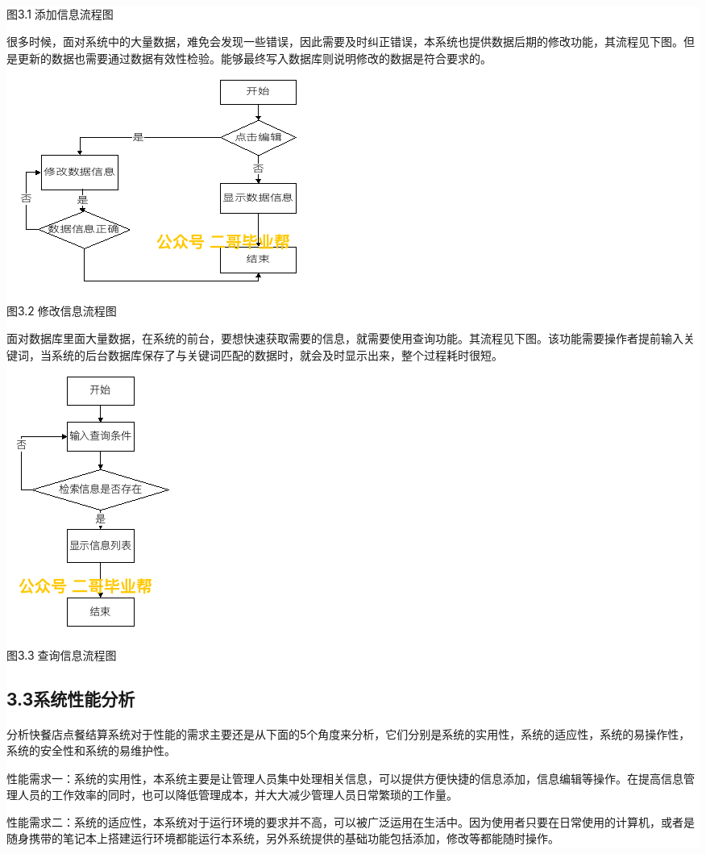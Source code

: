 图3.1 添加信息流程图

很多时候，面对系统中的大量数据，难免会发现一些错误，因此需要及时纠正错误，本系统也提供数据后期的修改功能，其流程见下图。但是更新的数据也需要通过数据有效性检验。能够最终写入数据库则说明修改的数据是符合要求的。

![](/md/blog.002.png)

图3.2 修改信息流程图

面对数据库里面大量数据，在系统的前台，要想快速获取需要的信息，就需要使用查询功能。其流程见下图。该功能需要操作者提前输入关键词，当系统的后台数据库保存了与关键词匹配的数据时，就会及时显示出来，整个过程耗时很短。

![](/md/blog.003.png)

图3.3 查询信息流程图
## 3.3系统性能分析
分析快餐店点餐结算系统对于性能的需求主要还是从下面的5个角度来分析，它们分别是系统的实用性，系统的适应性，系统的易操作性，系统的安全性和系统的易维护性。

性能需求一：系统的实用性，本系统主要是让管理人员集中处理相关信息，可以提供方便快捷的信息添加，信息编辑等操作。在提高信息管理人员的工作效率的同时，也可以降低管理成本，并大大减少管理人员日常繁琐的工作量。

性能需求二：系统的适应性，本系统对于运行环境的要求并不高，可以被广泛运用在生活中。因为使用者只要在日常使用的计算机，或者是随身携带的笔记本上搭建运行环境都能运行本系统，另外系统提供的基础功能包括添加，修改等都能随时操作。
